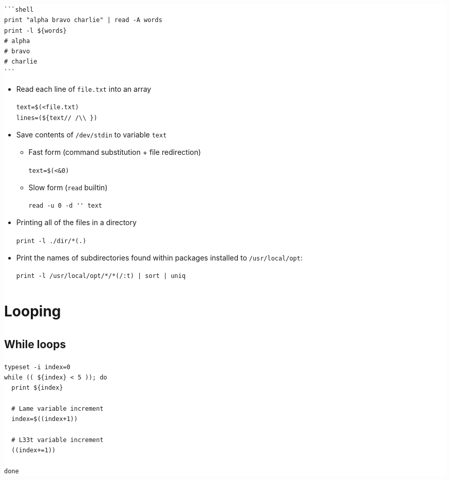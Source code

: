     ```shell
    print "alpha bravo charlie" | read -A words
    print -l ${words}
    # alpha
    # bravo
    # charlie
    ```

* Read each line of `file.txt` into an array

    ```shell
    text=$(<file.txt)      
    lines=(${text// /\\ })
    ```

* Save contents of `/dev/stdin` to variable `text` 

    * Fast form (command substitution + file redirection)

        ```shell
        text=$(<&0)
        ```

    * Slow form (`read` builtin)

        ```shell
        read -u 0 -d '' text
        ```


* Printing all of the files in a directory

    ```shell
    print -l ./dir/*(.)
    ```

* Print the names of subdirectories found within packages installed to `/usr/local/opt`:

    ```shell
    print -l /usr/local/opt/*/*(/:t) | sort | uniq
    ```

# Looping

## While loops

```shell
typeset -i index=0
while (( ${index} < 5 )); do
  print ${index}

  # Lame variable increment
  index=$((index+1))

  # L33t variable increment
  ((index+=1))

done
```
